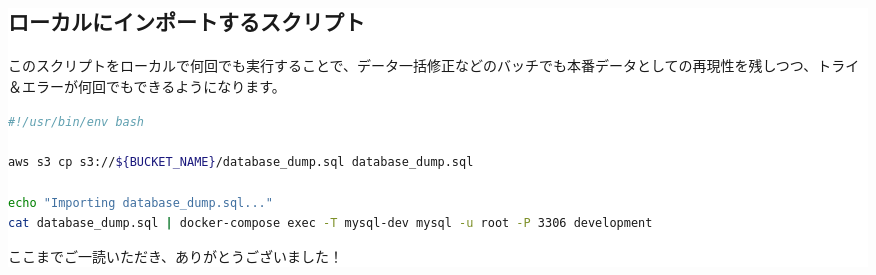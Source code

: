## ローカルにインポートするスクリプト

このスクリプトをローカルで何回でも実行することで、データ一括修正などのバッチでも本番データとしての再現性を残しつつ、トライ＆エラーが何回でもできるようになります。

```bash
#!/usr/bin/env bash

aws s3 cp s3://${BUCKET_NAME}/database_dump.sql database_dump.sql

echo "Importing database_dump.sql..."
cat database_dump.sql | docker-compose exec -T mysql-dev mysql -u root -P 3306 development
```

ここまでご一読いただき、ありがとうございました！
